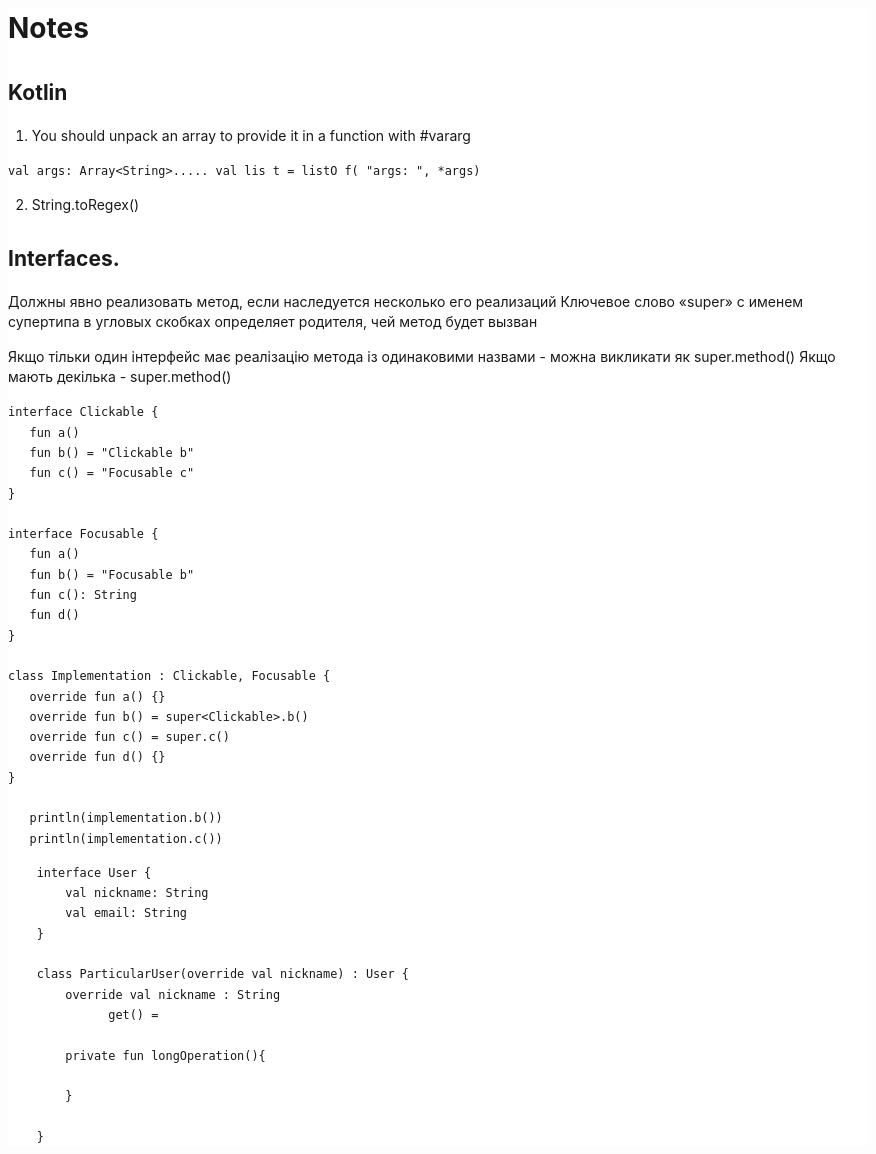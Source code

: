 # Notes

## Kotlin

1. You should unpack an array to provide it in a function with #vararg

`val args: Array<String>.....
 val lis t = listO f( "args: ", *args)`
 
 2. String.toRegex()
 
 
 ## Interfaces.
 
Должны явно реализовать метод, если
наследуется несколько его реализаций
Ключевое слово «super» с именем супертипа в угловых
скобках определяет родителя, чей метод будет вызван

Якщо тільки один інтерфейс має реалізацію метода із одинаковими назвами - можна викликати як super.method()
Якщо мають декілька - super<InterfaceName>.method()
 
 ```
 interface Clickable {
    fun a()
    fun b() = "Clickable b"
    fun c() = "Focusable c"
 }

 interface Focusable {
    fun a()
    fun b() = "Focusable b"
    fun c(): String
    fun d()
 }
 
 class Implementation : Clickable, Focusable {
    override fun a() {}
    override fun b() = super<Clickable>.b()
    override fun c() = super.c()
    override fun d() {}
 }

    println(implementation.b())
    println(implementation.c())
```


```
    interface User {
        val nickname: String
        val email: String
    }
    
    class ParticularUser(override val nickname) : User {
        override val nickname : String
              get() = 
              
        private fun longOperation(){
             
        }
    
    }
 ```
    